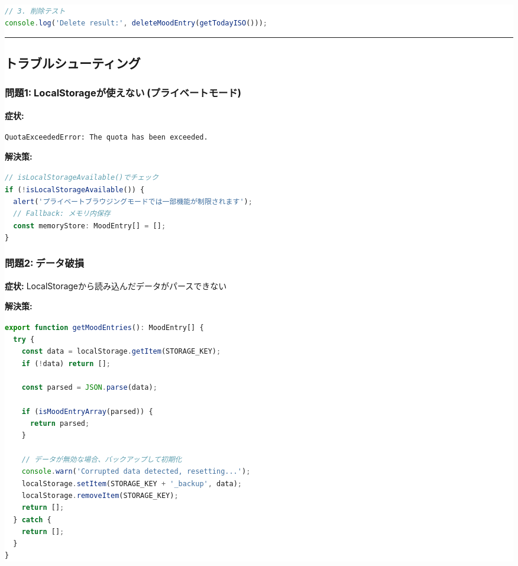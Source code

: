 ```typescript
// 3. 削除テスト
console.log('Delete result:', deleteMoodEntry(getTodayISO()));
```

---

## トラブルシューティング

### 問題1: LocalStorageが使えない (プライベートモード)

**症状:**
```
QuotaExceededError: The quota has been exceeded.
```

**解決策:**
```typescript
// isLocalStorageAvailable()でチェック
if (!isLocalStorageAvailable()) {
  alert('プライベートブラウジングモードでは一部機能が制限されます');
  // Fallback: メモリ内保存
  const memoryStore: MoodEntry[] = [];
}
```

### 問題2: データ破損

**症状:**
LocalStorageから読み込んだデータがパースできない

**解決策:**
```typescript
export function getMoodEntries(): MoodEntry[] {
  try {
    const data = localStorage.getItem(STORAGE_KEY);
    if (!data) return [];

    const parsed = JSON.parse(data);

    if (isMoodEntryArray(parsed)) {
      return parsed;
    }

    // データが無効な場合、バックアップして初期化
    console.warn('Corrupted data detected, resetting...');
    localStorage.setItem(STORAGE_KEY + '_backup', data);
    localStorage.removeItem(STORAGE_KEY);
    return [];
  } catch {
    return [];
  }
}
```
